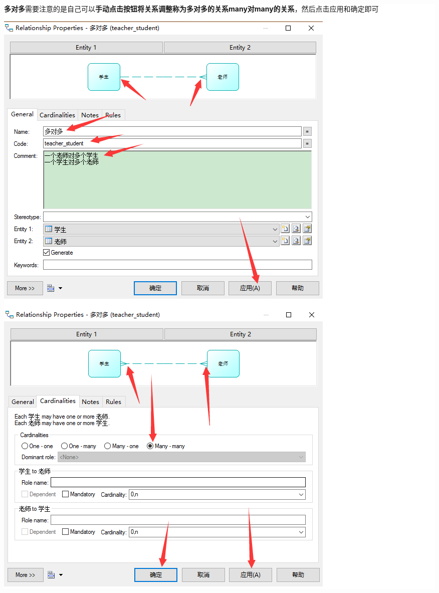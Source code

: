 **多对多**需要注意的是自己可以**手动点击按钮将关系调整称为多对多的关系many对many的关系**，然后点击应用和确定即可  

![image-20231119142551182](08.数据库的设计规范.assets/image-20231119142551182-17003751526758.png)

![image-20231119142625897](08.数据库的设计规范.assets/image-20231119142625897-17003751872829.png)
